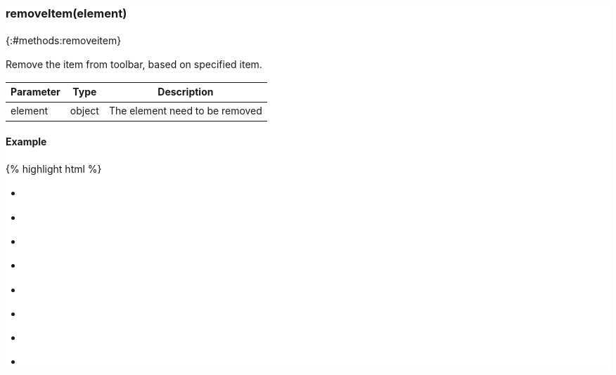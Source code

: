 


### removeItem(element)
{:#methods:removeitem}




Remove the item from toolbar, based on specified item. 


<table class="params">
<thead>
<tr>
<th>Parameter</th>
<th>Type</th>
<th>Description</th>
</tr>
</thead>
<tbody>
<tr>
<td class="name">
element</td>
<td class="type"><span class="param-type">object</span></td>
<td class="description">The element need to be removed</td>
</tr>
</tbody>
</table>


#### Example



{% highlight html %}
 
<div id="toolbar1">
<ul>
   <li id="Left" title="Left">
       <div class="ToolbarItems LeftAlign_tool"></div>
  </li>
   <li id="Center" title="Center">
       <div class="ToolbarItems CenterAlign_tool"></div>
   </li>
   <li id="Right" title="Right">
       <div class="ToolbarItems RightAlign_tool"></div>
   </li>
   <li id="Justify" title="Justify">
       <div class="ToolbarItems Justify_tool"></div>
   </li>
        </ul>
        <ul>
   <li id="Bold" title="Bold">
       <div class="ToolbarItems Bold_tool"></div>
   </li>
   <li id="Italic" title="Italic">
       <div class="ToolbarItems Italic_tool"></div>
   </li>
   <li id="StrikeThrough" title="Strike Through">
       <div class="ToolbarItems StrikeThrough_tool"></div>
   </li>
   <li id="UndeLine" title="UnderLine">
       <div class="ToolbarItems Underline_tool"></div>
   </li>
</ul>
</div>
<script>
$("#toolbar1").ejToolbar();